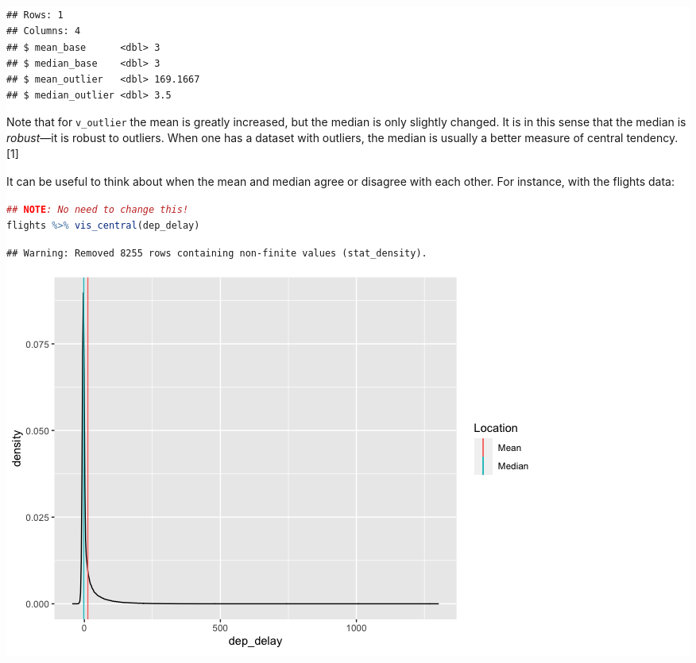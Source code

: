    ## Rows: 1
    ## Columns: 4
    ## $ mean_base      <dbl> 3
    ## $ median_base    <dbl> 3
    ## $ mean_outlier   <dbl> 169.1667
    ## $ median_outlier <dbl> 3.5

Note that for `v_outlier` the mean is greatly increased, but the median
is only slightly changed. It is in this sense that the median is
*robust*—it is robust to outliers. When one has a dataset with outliers,
the median is usually a better measure of central tendency.\[1\]

It can be useful to think about when the mean and median agree or
disagree with each other. For instance, with the flights data:

``` r
## NOTE: No need to change this!
flights %>% vis_central(dep_delay)
```

    ## Warning: Removed 8255 rows containing non-finite values (stat_density).

![](e-stat03-descriptive-master_files/figure-gfm/central-flights-1.png)
